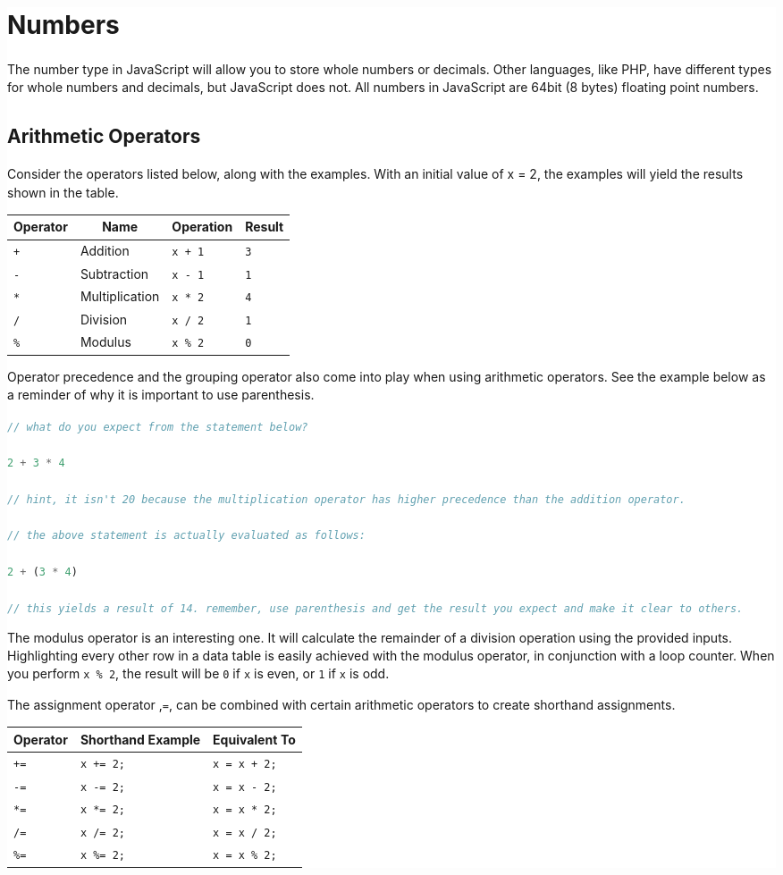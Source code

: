 # Numbers

The number type in JavaScript will allow you to store whole numbers or decimals. Other languages, like PHP, have different types for whole numbers and decimals, but JavaScript does not. All numbers in JavaScript are 64bit (8 bytes) floating point numbers.

## Arithmetic Operators

Consider the operators listed below, along with the examples. With an initial value of x = 2, the examples will yield the results shown in the table.

Operator | Name | Operation | Result
--- | --- | --- | ---
`+`  | Addition       | `x + 1` | `3`
`-`  | Subtraction    | `x - 1` | `1`
`*`  | Multiplication | `x * 2` | `4`
`/`  | Division       | `x / 2` | `1`
`%`  | Modulus        | `x % 2` | `0`

Operator precedence and the grouping operator also come into play when using arithmetic operators. See the example below as a reminder of why it is important to use parenthesis.

```js
// what do you expect from the statement below?

2 + 3 * 4

// hint, it isn't 20 because the multiplication operator has higher precedence than the addition operator.

// the above statement is actually evaluated as follows:

2 + (3 * 4)

// this yields a result of 14. remember, use parenthesis and get the result you expect and make it clear to others.
```

The modulus operator is an interesting one. It will calculate the remainder of a division operation using the provided inputs. Highlighting every other row in a data table is easily achieved with the modulus operator, in conjunction with a loop counter. When you perform `x % 2`, the result will be `0` if `x` is even, or `1` if `x` is odd.

The assignment operator ,`=`, can be combined with certain arithmetic operators to create shorthand assignments.

Operator | Shorthand Example | Equivalent To
--- | --- | ---
`+=` | `x += 2;` | `x = x + 2;`
`-=` | `x -= 2;` | `x = x - 2;`
`*=` | `x *= 2;` | `x = x * 2;`
`/=` | `x /= 2;` | `x = x / 2;`
`%=` | `x %= 2;` | `x = x % 2;`
